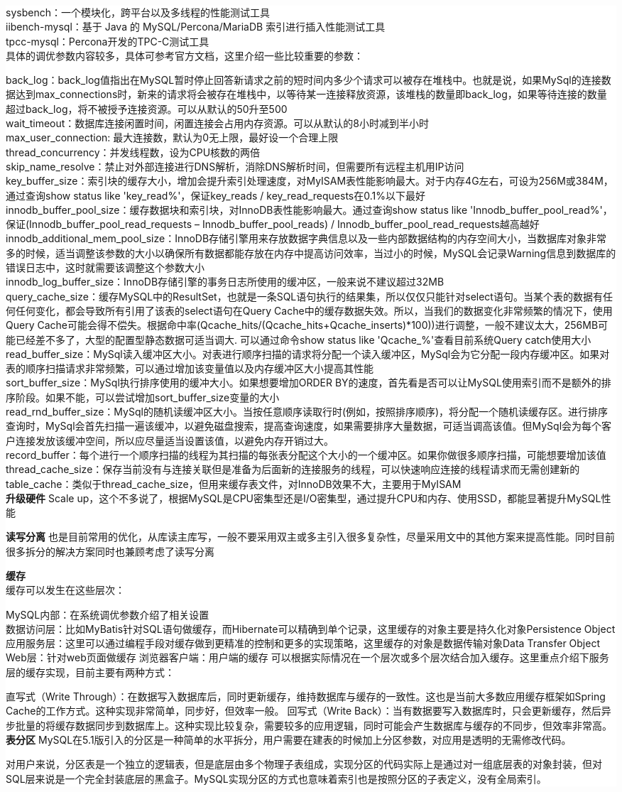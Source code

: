 sysbench：一个模块化，跨平台以及多线程的性能测试工具    
iibench-mysql：基于 Java 的 MySQL/Percona/MariaDB 索引进行插入性能测试工具    
tpcc-mysql：Percona开发的TPC-C测试工具    
具体的调优参数内容较多，具体可参考官方文档，这里介绍一些比较重要的参数：    

back_log：back_log值指出在MySQL暂时停止回答新请求之前的短时间内多少个请求可以被存在堆栈中。也就是说，如果MySql的连接数据达到max_connections时，新来的请求将会被存在堆栈中，以等待某一连接释放资源，该堆栈的数量即back_log，如果等待连接的数量超过back_log，将不被授予连接资源。可以从默认的50升至500  
wait_timeout：数据库连接闲置时间，闲置连接会占用内存资源。可以从默认的8小时减到半小时  
max_user_connection: 最大连接数，默认为0无上限，最好设一个合理上限  
thread_concurrency：并发线程数，设为CPU核数的两倍  
skip_name_resolve：禁止对外部连接进行DNS解析，消除DNS解析时间，但需要所有远程主机用IP访问  
key_buffer_size：索引块的缓存大小，增加会提升索引处理速度，对MyISAM表性能影响最大。对于内存4G左右，可设为256M或384M，通过查询show status like 'key_read%'，保证key_reads / key_read_requests在0.1%以下最好  
innodb_buffer_pool_size：缓存数据块和索引块，对InnoDB表性能影响最大。通过查询show status like 'Innodb_buffer_pool_read%'，保证(Innodb_buffer_pool_read_requests – Innodb_buffer_pool_reads) / Innodb_buffer_pool_read_requests越高越好  
innodb_additional_mem_pool_size：InnoDB存储引擎用来存放数据字典信息以及一些内部数据结构的内存空间大小，当数据库对象非常多的时候，适当调整该参数的大小以确保所有数据都能存放在内存中提高访问效率，当过小的时候，MySQL会记录Warning信息到数据库的错误日志中，这时就需要该调整这个参数大小  
innodb_log_buffer_size：InnoDB存储引擎的事务日志所使用的缓冲区，一般来说不建议超过32MB  
query_cache_size：缓存MySQL中的ResultSet，也就是一条SQL语句执行的结果集，所以仅仅只能针对select语句。当某个表的数据有任何任何变化，都会导致所有引用了该表的select语句在Query Cache中的缓存数据失效。所以，当我们的数据变化非常频繁的情况下，使用Query Cache可能会得不偿失。根据命中率(Qcache_hits/(Qcache_hits+Qcache_inserts)*100))进行调整，一般不建议太大，256MB可能已经差不多了，大型的配置型静态数据可适当调大. 可以通过命令show status like 'Qcache_%'查看目前系统Query catch使用大小  
read_buffer_size：MySql读入缓冲区大小。对表进行顺序扫描的请求将分配一个读入缓冲区，MySql会为它分配一段内存缓冲区。如果对表的顺序扫描请求非常频繁，可以通过增加该变量值以及内存缓冲区大小提高其性能  
sort_buffer_size：MySql执行排序使用的缓冲大小。如果想要增加ORDER BY的速度，首先看是否可以让MySQL使用索引而不是额外的排序阶段。如果不能，可以尝试增加sort_buffer_size变量的大小  
read_rnd_buffer_size：MySql的随机读缓冲区大小。当按任意顺序读取行时(例如，按照排序顺序)，将分配一个随机读缓存区。进行排序查询时，MySql会首先扫描一遍该缓冲，以避免磁盘搜索，提高查询速度，如果需要排序大量数据，可适当调高该值。但MySql会为每个客户连接发放该缓冲空间，所以应尽量适当设置该值，以避免内存开销过大。  
record_buffer：每个进行一个顺序扫描的线程为其扫描的每张表分配这个大小的一个缓冲区。如果你做很多顺序扫描，可能想要增加该值  
thread_cache_size：保存当前没有与连接关联但是准备为后面新的连接服务的线程，可以快速响应连接的线程请求而无需创建新的  
table_cache：类似于thread_cache_size，但用来缓存表文件，对InnoDB效果不大，主要用于MyISAM  
**升级硬件**
Scale up，这个不多说了，根据MySQL是CPU密集型还是I/O密集型，通过提升CPU和内存、使用SSD，都能显著提升MySQL性能  

**读写分离**
也是目前常用的优化，从库读主库写，一般不要采用双主或多主引入很多复杂性，尽量采用文中的其他方案来提高性能。同时目前很多拆分的解决方案同时也兼顾考虑了读写分离   

**缓存**  
缓存可以发生在这些层次：

MySQL内部：在系统调优参数介绍了相关设置  
数据访问层：比如MyBatis针对SQL语句做缓存，而Hibernate可以精确到单个记录，这里缓存的对象主要是持久化对象Persistence Object  
应用服务层：这里可以通过编程手段对缓存做到更精准的控制和更多的实现策略，这里缓存的对象是数据传输对象Data Transfer Object  
Web层：针对web页面做缓存
浏览器客户端：用户端的缓存
可以根据实际情况在一个层次或多个层次结合加入缓存。这里重点介绍下服务层的缓存实现，目前主要有两种方式：

直写式（Write Through）：在数据写入数据库后，同时更新缓存，维持数据库与缓存的一致性。这也是当前大多数应用缓存框架如Spring Cache的工作方式。这种实现非常简单，同步好，但效率一般。
回写式（Write Back）：当有数据要写入数据库时，只会更新缓存，然后异步批量的将缓存数据同步到数据库上。这种实现比较复杂，需要较多的应用逻辑，同时可能会产生数据库与缓存的不同步，但效率非常高。
**表分区**
MySQL在5.1版引入的分区是一种简单的水平拆分，用户需要在建表的时候加上分区参数，对应用是透明的无需修改代码。  

对用户来说，分区表是一个独立的逻辑表，但是底层由多个物理子表组成，实现分区的代码实际上是通过对一组底层表的对象封装，但对SQL层来说是一个完全封装底层的黑盒子。MySQL实现分区的方式也意味着索引也是按照分区的子表定义，没有全局索引。    
